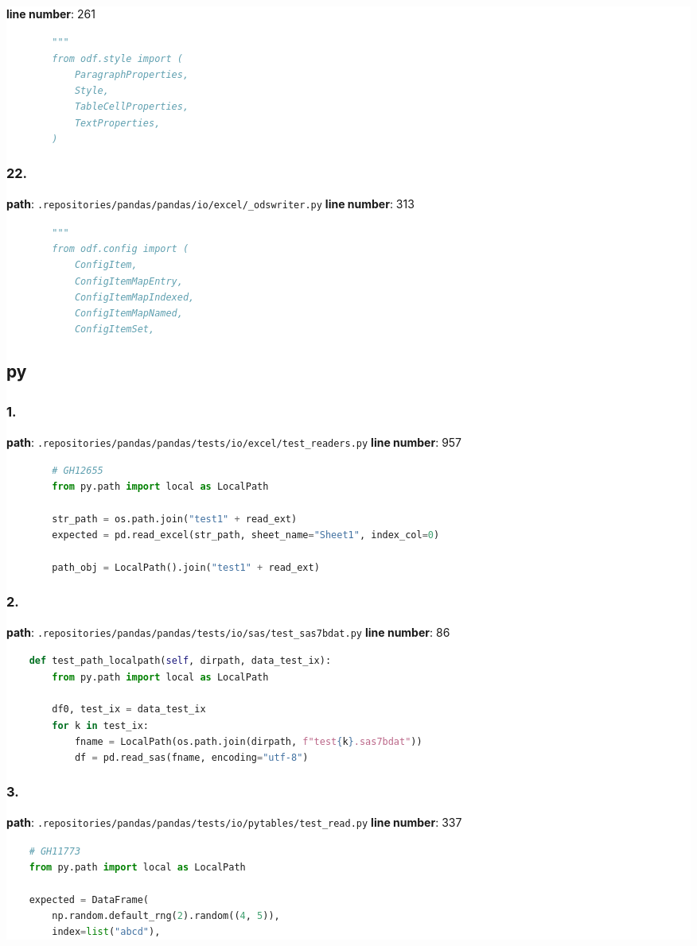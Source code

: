 **line number**: 261
```python
        """
        from odf.style import (
            ParagraphProperties,
            Style,
            TableCellProperties,
            TextProperties,
        )

```
### 22.
**path**: `.repositories/pandas/pandas/io/excel/_odswriter.py`
**line number**: 313
```python
        """
        from odf.config import (
            ConfigItem,
            ConfigItemMapEntry,
            ConfigItemMapIndexed,
            ConfigItemMapNamed,
            ConfigItemSet,

```
## py
### 1.
**path**: `.repositories/pandas/pandas/tests/io/excel/test_readers.py`
**line number**: 957
```python
        # GH12655
        from py.path import local as LocalPath

        str_path = os.path.join("test1" + read_ext)
        expected = pd.read_excel(str_path, sheet_name="Sheet1", index_col=0)

        path_obj = LocalPath().join("test1" + read_ext)

```
### 2.
**path**: `.repositories/pandas/pandas/tests/io/sas/test_sas7bdat.py`
**line number**: 86
```python
    def test_path_localpath(self, dirpath, data_test_ix):
        from py.path import local as LocalPath

        df0, test_ix = data_test_ix
        for k in test_ix:
            fname = LocalPath(os.path.join(dirpath, f"test{k}.sas7bdat"))
            df = pd.read_sas(fname, encoding="utf-8")

```
### 3.
**path**: `.repositories/pandas/pandas/tests/io/pytables/test_read.py`
**line number**: 337
```python
    # GH11773
    from py.path import local as LocalPath

    expected = DataFrame(
        np.random.default_rng(2).random((4, 5)),
        index=list("abcd"),
```